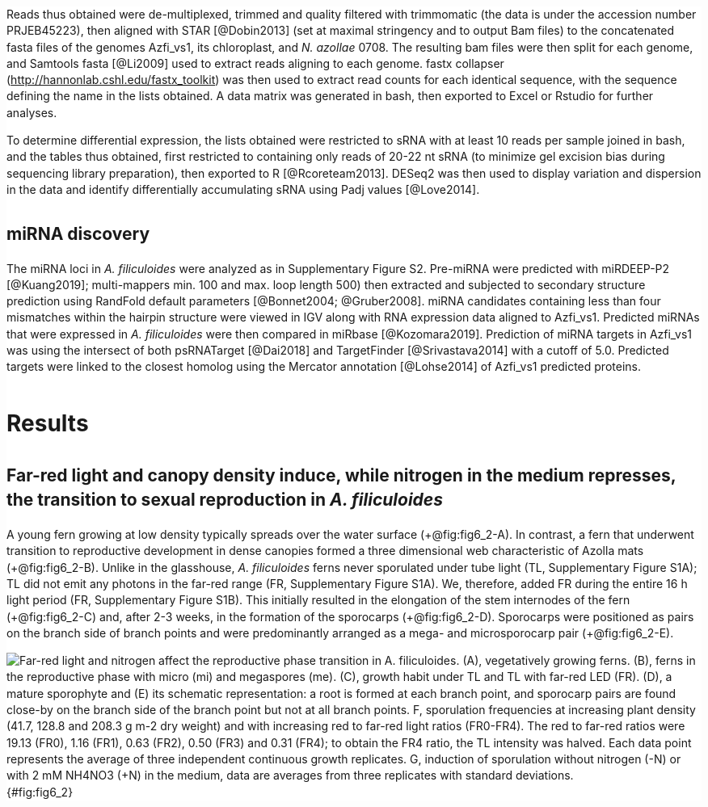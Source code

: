 Reads thus obtained were de-multiplexed, trimmed and quality filtered with trimmomatic (the data is under the accession number PRJEB45223), then aligned with STAR [@Dobin2013] (set at maximal stringency and to output Bam files) to the concatenated fasta files of the genomes Azfi_vs1, its chloroplast, and _N. azollae_ 0708.
The resulting bam files were then split for each genome, and Samtools fasta [@Li2009] used to extract reads aligning to each genome.
fastx collapser (http://hannonlab.cshl.edu/fastx_toolkit) was then used to extract read counts for each identical sequence, with the sequence defining the name in the lists obtained.
A data matrix was generated in bash, then exported to Excel or Rstudio for further analyses.

To determine differential expression, the lists obtained were restricted to sRNA with at least 10 reads per sample joined in bash, and the tables thus obtained, first restricted to containing only reads of 20-22 nt sRNA (to minimize gel excision bias during sequencing library preparation), then exported to R [@Rcoreteam2013].
DESeq2 was then used to display variation and dispersion in the data and identify differentially accumulating sRNA using Padj values [@Love2014].

## miRNA discovery
The miRNA loci in _A. filiculoides_ were analyzed as in Supplementary Figure S2.
Pre-miRNA were predicted with miRDEEP-P2 [@Kuang2019]; multi-mappers min.
100 and max. loop length 500) then extracted and subjected to secondary structure prediction using RandFold default parameters [@Bonnet2004; @Gruber2008].
miRNA candidates containing less than four mismatches within the hairpin structure were viewed in IGV along with RNA expression data aligned to Azfi_vs1.
Predicted miRNAs that were expressed in _A. filiculoides_ were then compared in miRbase [@Kozomara2019].
Prediction of miRNA targets in Azfi_vs1 was using the intersect of both psRNATarget [@Dai2018] and TargetFinder [@Srivastava2014] with a cutoff of 5.0.
Predicted targets were linked to the closest homolog using the Mercator annotation [@Lohse2014] of Azfi_vs1 predicted proteins.

# Results

## Far-red light and canopy density induce, while nitrogen in the medium represses, the transition to sexual reproduction in _A. filiculoides_
A young fern growing at low density typically spreads over the water surface (+@fig:fig6_2\-A).
In contrast, a fern that underwent transition to reproductive development in dense canopies formed a three dimensional web characteristic of Azolla mats (+@fig:fig6_2\-B).
Unlike in the glasshouse, _A. filiculoides_ ferns never sporulated under tube light (TL, Supplementary Figure S1A); TL did not emit any photons in the far-red range (FR, Supplementary Figure S1A).
We, therefore, added FR during the entire 16 h light period (FR, Supplementary Figure S1B).
This initially resulted in the elongation of the stem internodes of the fern (+@fig:fig6_2\-C) and, after 2-3 weeks, in the formation of the sporocarps (+@fig:fig6_2\-D).
Sporocarps were positioned as pairs on the branch side of branch points and were predominantly arranged as a mega- and microsporocarp pair (+@fig:fig6_2\-E).

![Far-red light and nitrogen affect the reproductive phase transition in _A. filiculoides_. (A), vegetatively growing ferns. (B), ferns in the reproductive phase with micro (mi) and megaspores (me). (C), growth habit under TL and TL with far-red LED (FR). (D), a mature sporophyte and (E) its schematic representation: a root is formed at each branch point, and sporocarp pairs are found close-by on the branch side of the branch point but not at all branch points. F, sporulation frequencies at increasing plant density (41.7, 128.8 and 208.3 g m-2 dry weight) and with increasing red to far-red light ratios (FR0-FR4). The red to far-red ratios were 19.13 (FR0), 1.16 (FR1), 0.63 (FR2), 0.50 (FR3) and 0.31 (FR4); to obtain the FR4 ratio, the TL intensity was halved. Each data point represents the average of three independent continuous growth replicates. G, induction of sporulation without nitrogen (-N) or with 2 mM NH4NO3 (+N) in the medium, data are averages from three replicates with standard deviations.](source/figures/fig6_2.png){#fig:fig6_2}
